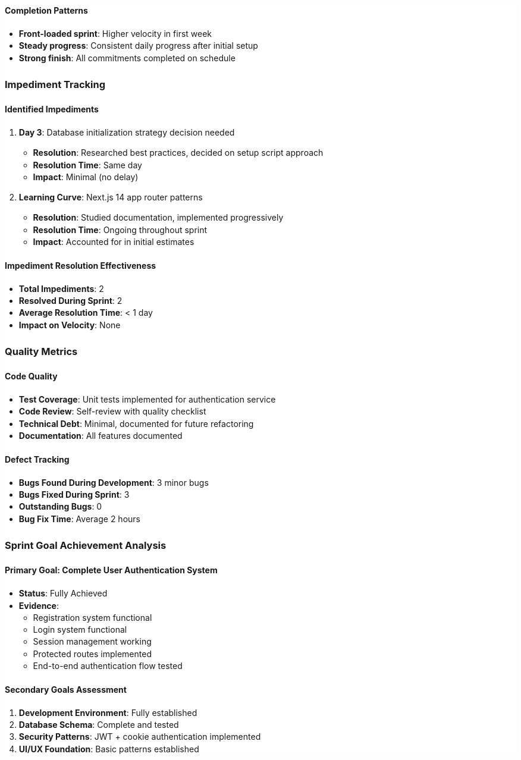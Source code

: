 #### Completion Patterns
- **Front-loaded sprint**: Higher velocity in first week
- **Steady progress**: Consistent daily progress after initial setup
- **Strong finish**: All commitments completed on schedule

### Impediment Tracking

#### Identified Impediments
1. **Day 3**: Database initialization strategy decision needed
   - **Resolution**: Researched best practices, decided on setup script approach
   - **Resolution Time**: Same day
   - **Impact**: Minimal (no delay)

2. **Learning Curve**: Next.js 14 app router patterns
   - **Resolution**: Studied documentation, implemented progressively
   - **Resolution Time**: Ongoing throughout sprint
   - **Impact**: Accounted for in initial estimates

#### Impediment Resolution Effectiveness
- **Total Impediments**: 2
- **Resolved During Sprint**: 2
- **Average Resolution Time**: < 1 day
- **Impact on Velocity**: None

### Quality Metrics

#### Code Quality
- **Test Coverage**: Unit tests implemented for authentication service
- **Code Review**: Self-review with quality checklist
- **Technical Debt**: Minimal, documented for future refactoring
- **Documentation**: All features documented

#### Defect Tracking
- **Bugs Found During Development**: 3 minor bugs
- **Bugs Fixed During Sprint**: 3
- **Outstanding Bugs**: 0
- **Bug Fix Time**: Average 2 hours

### Sprint Goal Achievement Analysis

#### Primary Goal: Complete User Authentication System
- **Status**: Fully Achieved
- **Evidence**: 
  - Registration system functional
  - Login system functional  
  - Session management working
  - Protected routes implemented
  - End-to-end authentication flow tested

#### Secondary Goals Assessment
1. **Development Environment**: Fully established
2. **Database Schema**: Complete and tested
3. **Security Patterns**: JWT + cookie authentication implemented
4. **UI/UX Foundation**: Basic patterns established
